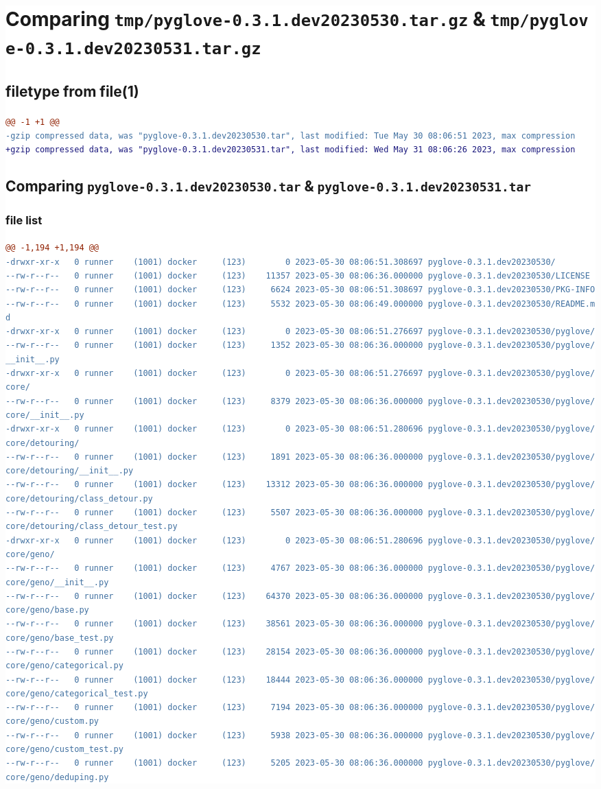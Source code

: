 # Comparing `tmp/pyglove-0.3.1.dev20230530.tar.gz` & `tmp/pyglove-0.3.1.dev20230531.tar.gz`

## filetype from file(1)

```diff
@@ -1 +1 @@
-gzip compressed data, was "pyglove-0.3.1.dev20230530.tar", last modified: Tue May 30 08:06:51 2023, max compression
+gzip compressed data, was "pyglove-0.3.1.dev20230531.tar", last modified: Wed May 31 08:06:26 2023, max compression
```

## Comparing `pyglove-0.3.1.dev20230530.tar` & `pyglove-0.3.1.dev20230531.tar`

### file list

```diff
@@ -1,194 +1,194 @@
-drwxr-xr-x   0 runner    (1001) docker     (123)        0 2023-05-30 08:06:51.308697 pyglove-0.3.1.dev20230530/
--rw-r--r--   0 runner    (1001) docker     (123)    11357 2023-05-30 08:06:36.000000 pyglove-0.3.1.dev20230530/LICENSE
--rw-r--r--   0 runner    (1001) docker     (123)     6624 2023-05-30 08:06:51.308697 pyglove-0.3.1.dev20230530/PKG-INFO
--rw-r--r--   0 runner    (1001) docker     (123)     5532 2023-05-30 08:06:49.000000 pyglove-0.3.1.dev20230530/README.md
-drwxr-xr-x   0 runner    (1001) docker     (123)        0 2023-05-30 08:06:51.276697 pyglove-0.3.1.dev20230530/pyglove/
--rw-r--r--   0 runner    (1001) docker     (123)     1352 2023-05-30 08:06:36.000000 pyglove-0.3.1.dev20230530/pyglove/__init__.py
-drwxr-xr-x   0 runner    (1001) docker     (123)        0 2023-05-30 08:06:51.276697 pyglove-0.3.1.dev20230530/pyglove/core/
--rw-r--r--   0 runner    (1001) docker     (123)     8379 2023-05-30 08:06:36.000000 pyglove-0.3.1.dev20230530/pyglove/core/__init__.py
-drwxr-xr-x   0 runner    (1001) docker     (123)        0 2023-05-30 08:06:51.280696 pyglove-0.3.1.dev20230530/pyglove/core/detouring/
--rw-r--r--   0 runner    (1001) docker     (123)     1891 2023-05-30 08:06:36.000000 pyglove-0.3.1.dev20230530/pyglove/core/detouring/__init__.py
--rw-r--r--   0 runner    (1001) docker     (123)    13312 2023-05-30 08:06:36.000000 pyglove-0.3.1.dev20230530/pyglove/core/detouring/class_detour.py
--rw-r--r--   0 runner    (1001) docker     (123)     5507 2023-05-30 08:06:36.000000 pyglove-0.3.1.dev20230530/pyglove/core/detouring/class_detour_test.py
-drwxr-xr-x   0 runner    (1001) docker     (123)        0 2023-05-30 08:06:51.280696 pyglove-0.3.1.dev20230530/pyglove/core/geno/
--rw-r--r--   0 runner    (1001) docker     (123)     4767 2023-05-30 08:06:36.000000 pyglove-0.3.1.dev20230530/pyglove/core/geno/__init__.py
--rw-r--r--   0 runner    (1001) docker     (123)    64370 2023-05-30 08:06:36.000000 pyglove-0.3.1.dev20230530/pyglove/core/geno/base.py
--rw-r--r--   0 runner    (1001) docker     (123)    38561 2023-05-30 08:06:36.000000 pyglove-0.3.1.dev20230530/pyglove/core/geno/base_test.py
--rw-r--r--   0 runner    (1001) docker     (123)    28154 2023-05-30 08:06:36.000000 pyglove-0.3.1.dev20230530/pyglove/core/geno/categorical.py
--rw-r--r--   0 runner    (1001) docker     (123)    18444 2023-05-30 08:06:36.000000 pyglove-0.3.1.dev20230530/pyglove/core/geno/categorical_test.py
--rw-r--r--   0 runner    (1001) docker     (123)     7194 2023-05-30 08:06:36.000000 pyglove-0.3.1.dev20230530/pyglove/core/geno/custom.py
--rw-r--r--   0 runner    (1001) docker     (123)     5938 2023-05-30 08:06:36.000000 pyglove-0.3.1.dev20230530/pyglove/core/geno/custom_test.py
--rw-r--r--   0 runner    (1001) docker     (123)     5205 2023-05-30 08:06:36.000000 pyglove-0.3.1.dev20230530/pyglove/core/geno/deduping.py
```